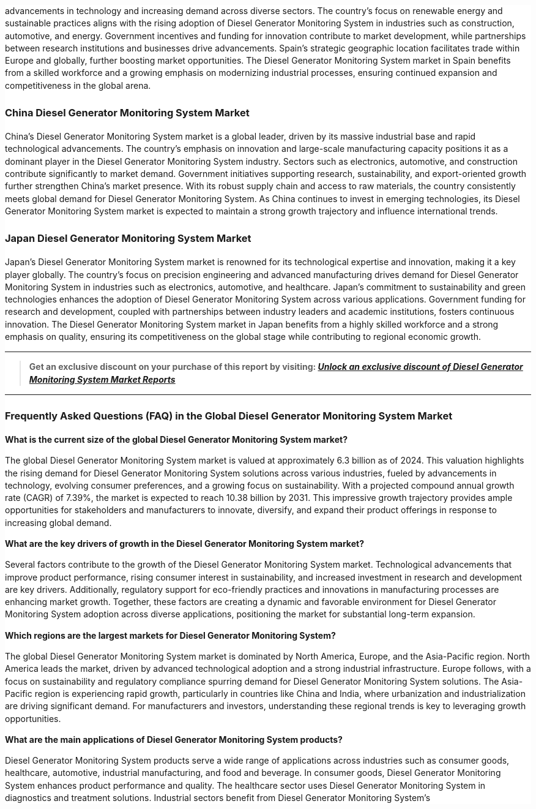 advancements in technology and increasing demand across diverse sectors. The country&rsquo;s focus on renewable energy and sustainable practices aligns with the rising adoption of Diesel Generator Monitoring System in industries such as construction, automotive, and energy. Government incentives and funding for innovation contribute to market development, while partnerships between research institutions and businesses drive advancements. Spain&rsquo;s strategic geographic location facilitates trade within Europe and globally, further boosting market opportunities. The Diesel Generator Monitoring System market in Spain benefits from a skilled workforce and a growing emphasis on modernizing industrial processes, ensuring continued expansion and competitiveness in the global arena.</p><h3>China Diesel Generator Monitoring System Market</h3><p>China&rsquo;s Diesel Generator Monitoring System market is a global leader, driven by its massive industrial base and rapid technological advancements. The country&rsquo;s emphasis on innovation and large-scale manufacturing capacity positions it as a dominant player in the Diesel Generator Monitoring System industry. Sectors such as electronics, automotive, and construction contribute significantly to market demand. Government initiatives supporting research, sustainability, and export-oriented growth further strengthen China&rsquo;s market presence. With its robust supply chain and access to raw materials, the country consistently meets global demand for Diesel Generator Monitoring System. As China continues to invest in emerging technologies, its Diesel Generator Monitoring System market is expected to maintain a strong growth trajectory and influence international trends.</p><h3>Japan Diesel Generator Monitoring System Market</h3><p>Japan&rsquo;s Diesel Generator Monitoring System market is renowned for its technological expertise and innovation, making it a key player globally. The country&rsquo;s focus on precision engineering and advanced manufacturing drives demand for Diesel Generator Monitoring System in industries such as electronics, automotive, and healthcare. Japan&rsquo;s commitment to sustainability and green technologies enhances the adoption of Diesel Generator Monitoring System across various applications. Government funding for research and development, coupled with partnerships between industry leaders and academic institutions, fosters continuous innovation. The Diesel Generator Monitoring System market in Japan benefits from a highly skilled workforce and a strong emphasis on quality, ensuring its competitiveness on the global stage while contributing to regional economic growth.</p><hr /><blockquote><p><strong>Get an exclusive discount on your purchase of this report by visiting: <em><a href="://marketresearchpulse.com/ask-for-discount/75549?utm_source=Github&amp;utm_medium=019">Unlock an exclusive discount of Diesel Generator Monitoring System Market Reports</a></em>&nbsp;</strong></p></blockquote><hr /><h3>Frequently Asked Questions (FAQ) in the Global Diesel Generator Monitoring System Market</h3><p><strong>What is the current size of the global Diesel Generator Monitoring System market?</strong></p><p>The global Diesel Generator Monitoring System market is valued at approximately 6.3 billion as of 2024. This valuation highlights the rising demand for Diesel Generator Monitoring System solutions across various industries, fueled by advancements in technology, evolving consumer preferences, and a growing focus on sustainability. With a projected compound annual growth rate (CAGR) of 7.39%, the market is expected to reach 10.38 billion by 2031. This impressive growth trajectory provides ample opportunities for stakeholders and manufacturers to innovate, diversify, and expand their product offerings in response to increasing global demand.</p><p><strong>What are the key drivers of growth in the Diesel Generator Monitoring System market?</strong></p><p>Several factors contribute to the growth of the Diesel Generator Monitoring System market. Technological advancements that improve product performance, rising consumer interest in sustainability, and increased investment in research and development are key drivers. Additionally, regulatory support for eco-friendly practices and innovations in manufacturing processes are enhancing market growth. Together, these factors are creating a dynamic and favorable environment for Diesel Generator Monitoring System adoption across diverse applications, positioning the market for substantial long-term expansion.</p><p><strong>Which regions are the largest markets for Diesel Generator Monitoring System?</strong></p><p>The global Diesel Generator Monitoring System market is dominated by North America, Europe, and the Asia-Pacific region. North America leads the market, driven by advanced technological adoption and a strong industrial infrastructure. Europe follows, with a focus on sustainability and regulatory compliance spurring demand for Diesel Generator Monitoring System solutions. The Asia-Pacific region is experiencing rapid growth, particularly in countries like China and India, where urbanization and industrialization are driving significant demand. For manufacturers and investors, understanding these regional trends is key to leveraging growth opportunities.</p><p><strong>What are the main applications of Diesel Generator Monitoring System products?</strong></p><p>Diesel Generator Monitoring System products serve a wide range of applications across industries such as consumer goods, healthcare, automotive, industrial manufacturing, and food and beverage. In consumer goods, Diesel Generator Monitoring System enhances product performance and quality. The healthcare sector uses Diesel Generator Monitoring System in diagnostics and treatment solutions. Industrial sectors benefit from Diesel Generator Monitoring System&rsquo;s